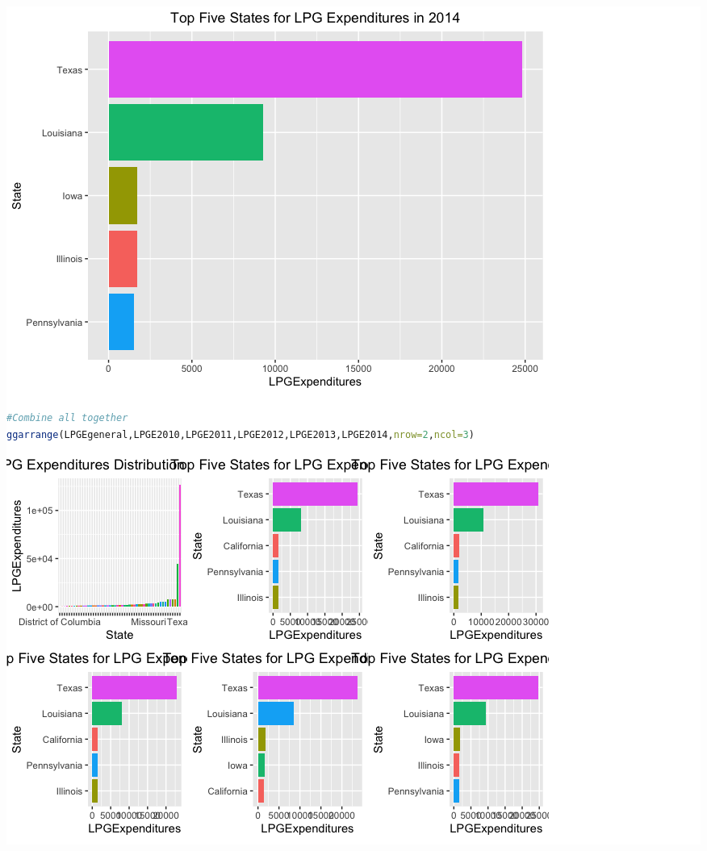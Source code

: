 ![](Eda_Final_LPG_Peter_files/figure-gfm/unnamed-chunk-10-6.png)

``` r
#Combine all together
ggarrange(LPGEgeneral,LPGE2010,LPGE2011,LPGE2012,LPGE2013,LPGE2014,nrow=2,ncol=3)
```

![](Eda_Final_LPG_Peter_files/figure-gfm/unnamed-chunk-10-7.png)
